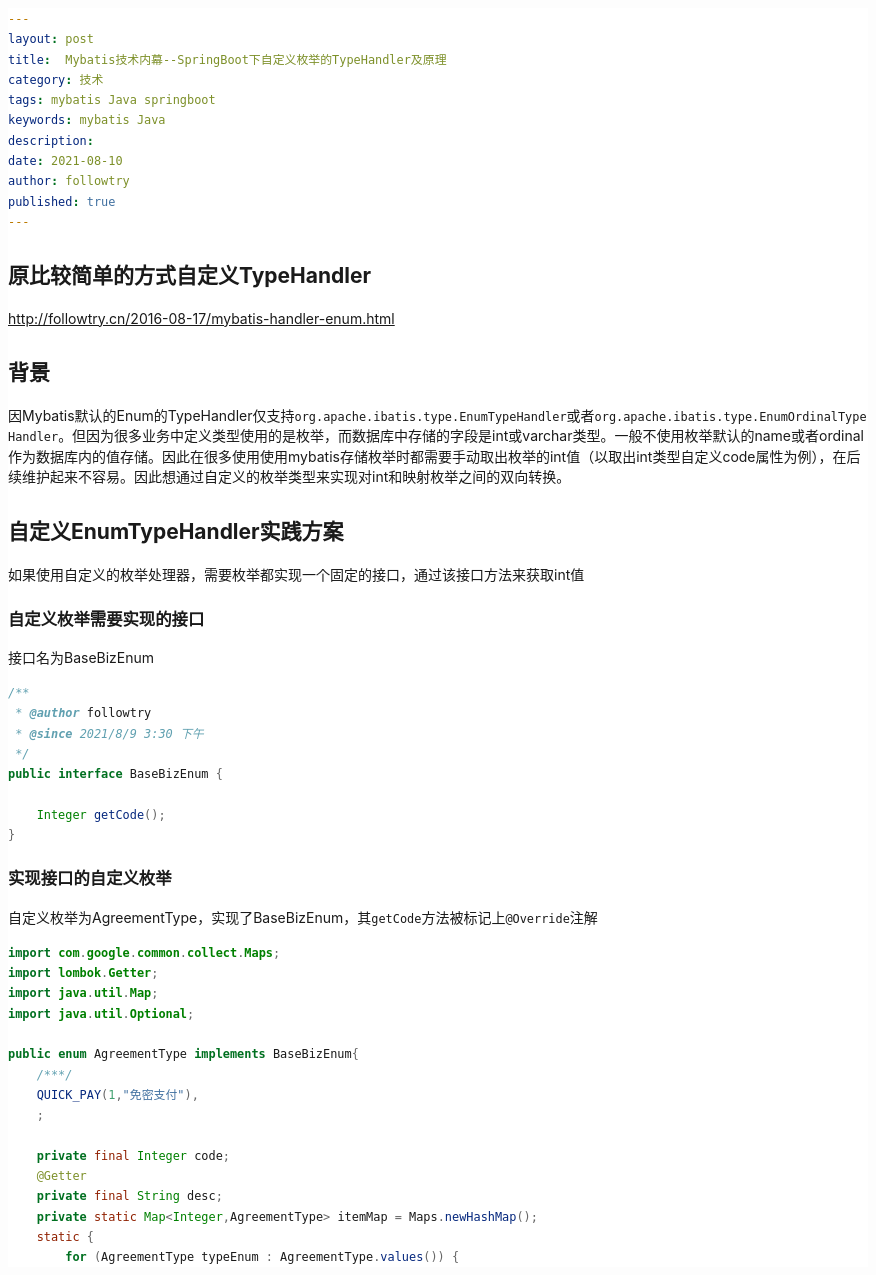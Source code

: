 ```yaml
---
layout: post
title:  Mybatis技术内幕--SpringBoot下自定义枚举的TypeHandler及原理
category: 技术
tags: mybatis Java springboot
keywords: mybatis Java
description: 
date: 2021-08-10
author: followtry
published: true
---
```


## 原比较简单的方式自定义TypeHandler

<http://followtry.cn/2016-08-17/mybatis-handler-enum.html>


## 背景

因Mybatis默认的Enum的TypeHandler仅支持`org.apache.ibatis.type.EnumTypeHandler`或者`org.apache.ibatis.type.EnumOrdinalTypeHandler`。但因为很多业务中定义类型使用的是枚举，而数据库中存储的字段是int或varchar类型。一般不使用枚举默认的name或者ordinal作为数据库内的值存储。因此在很多使用使用mybatis存储枚举时都需要手动取出枚举的int值（以取出int类型自定义code属性为例），在后续维护起来不容易。因此想通过自定义的枚举类型来实现对int和映射枚举之间的双向转换。


## 自定义EnumTypeHandler实践方案

如果使用自定义的枚举处理器，需要枚举都实现一个固定的接口，通过该接口方法来获取int值

### 自定义枚举需要实现的接口

接口名为BaseBizEnum

```java
/**
 * @author followtry
 * @since 2021/8/9 3:30 下午
 */
public interface BaseBizEnum {

    Integer getCode();
}
```

### 实现接口的自定义枚举

自定义枚举为AgreementType，实现了BaseBizEnum，其`getCode`方法被标记上`@Override`注解

```java
import com.google.common.collect.Maps;
import lombok.Getter;
import java.util.Map;
import java.util.Optional;

public enum AgreementType implements BaseBizEnum{
    /***/
    QUICK_PAY(1,"免密支付"),
    ;

    private final Integer code;
    @Getter
    private final String desc;
    private static Map<Integer,AgreementType> itemMap = Maps.newHashMap();
    static {
        for (AgreementType typeEnum : AgreementType.values()) {
```